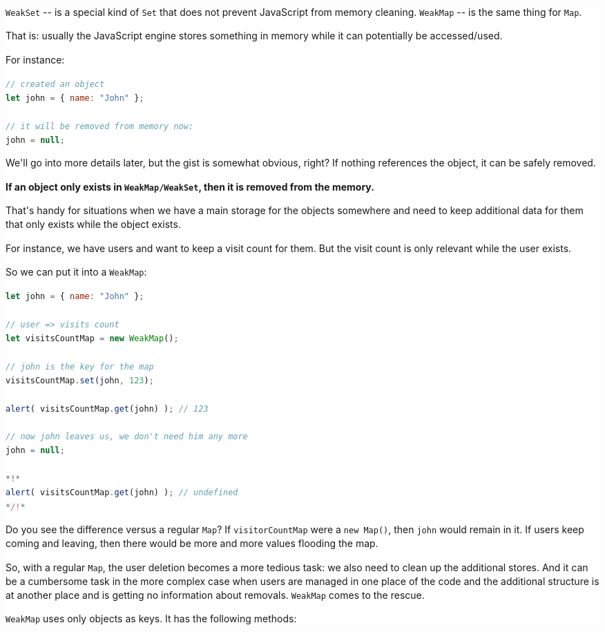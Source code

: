 `WeakSet` -- is a special kind of `Set` that does not prevent JavaScript from memory cleaning. `WeakMap` -- is the same thing for `Map`.

That is: usually the JavaScript engine stores something in memory while it can potentially be accessed/used.

For instance:
```js
// created an object
let john = { name: "John" };

// it will be removed from memory now:
john = null;
```

We'll go into more details later, but the gist is somewhat obvious, right? If nothing references the object, it can be safely removed.

**If an object only exists in `WeakMap/WeakSet`, then it is removed from the memory.**

That's handy for situations when we have a main storage for the objects somewhere and need to keep additional data for them that only exists while the object exists.

For instance, we have users and want to keep a visit count for them. But the visit count is only relevant while the user exists.

So we can put it into a `WeakMap`:

```js run
let john = { name: "John" };

// user => visits count
let visitsCountMap = new WeakMap();

// john is the key for the map
visitsCountMap.set(john, 123);

alert( visitsCountMap.get(john) ); // 123

// now john leaves us, we don't need him any more
john = null;

*!*
alert( visitsCountMap.get(john) ); // undefined
*/!*
```

Do you see the difference versus a regular `Map`? If `visitorCountMap` were a `new Map()`, then `john` would remain in it. If users keep coming and leaving, then there would be more and more values flooding the map. 

So, with a regular `Map`, the user deletion becomes a more tedious task: we also need to clean up the additional stores. And it can be a cumbersome task in the more complex case when users are managed in one place of the code and the additional structure is at another place and is getting no information about removals. `WeakMap` comes to the rescue.

`WeakMap` uses only objects as keys. It has the following methods:
